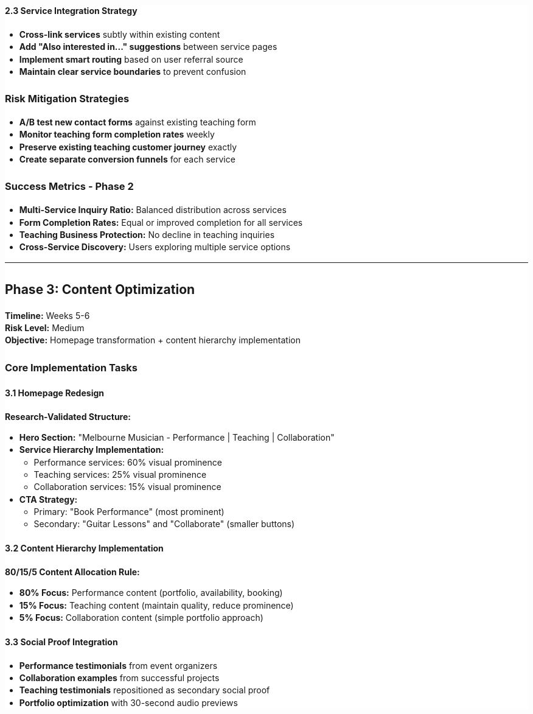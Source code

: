 #### 2.3 Service Integration Strategy
- **Cross-link services** subtly within existing content
- **Add "Also interested in..." suggestions** between service pages
- **Implement smart routing** based on user referral source
- **Maintain clear service boundaries** to prevent confusion

### Risk Mitigation Strategies
- **A/B test new contact forms** against existing teaching form
- **Monitor teaching form completion rates** weekly
- **Preserve existing teaching customer journey** exactly
- **Create separate conversion funnels** for each service

### Success Metrics - Phase 2
- **Multi-Service Inquiry Ratio:** Balanced distribution across services
- **Form Completion Rates:** Equal or improved completion for all services
- **Teaching Business Protection:** No decline in teaching inquiries
- **Cross-Service Discovery:** Users exploring multiple service options

---

## Phase 3: Content Optimization
**Timeline:** Weeks 5-6  
**Risk Level:** Medium  
**Objective:** Homepage transformation + content hierarchy implementation

### Core Implementation Tasks

#### 3.1 Homepage Redesign
**Research-Validated Structure:**
- **Hero Section:** "Melbourne Musician - Performance | Teaching | Collaboration"
- **Service Hierarchy Implementation:** 
  - Performance services: 60% visual prominence
  - Teaching services: 25% visual prominence  
  - Collaboration services: 15% visual prominence
- **CTA Strategy:**
  - Primary: "Book Performance" (most prominent)
  - Secondary: "Guitar Lessons" and "Collaborate" (smaller buttons)

#### 3.2 Content Hierarchy Implementation
**80/15/5 Content Allocation Rule:**
- **80% Focus:** Performance content (portfolio, availability, booking)
- **15% Focus:** Teaching content (maintain quality, reduce prominence)
- **5% Focus:** Collaboration content (simple portfolio approach)

#### 3.3 Social Proof Integration
- **Performance testimonials** from event organizers
- **Collaboration examples** from successful projects
- **Teaching testimonials** repositioned as secondary social proof
- **Portfolio optimization** with 30-second audio previews
